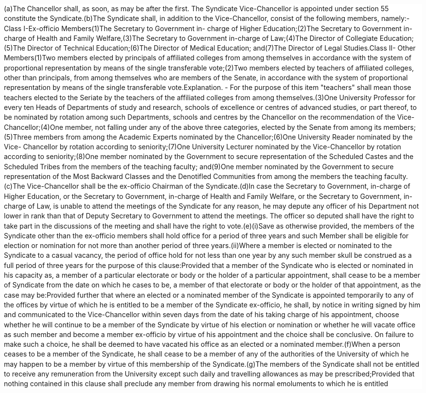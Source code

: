 (a)The Chancellor shall, as soon, as may be after the first. The Syndicate
Vice-Chancellor is appointed under section 55 constitute the Syndicate.(b)The
Syndicate shall, in addition to the Vice-Chancellor, consist of the following
members, namely:-Class I-Ex-officio Members(1)The Secretary to Government in-
charge of Higher Education;(2)The Secretary to Government in-charge of Health
and Family Welfare,(3)The Secretary to Government in-charge of Law;(4)The
Director of Collegiate Education;(5)The Director of Technical Education;(6)The
Director of Medical Education; and(7)The Director of Legal Studies.Class II-
Other Members(1)Two members elected by principals of affiliated colleges from
among themselves in accordance with the system of proportional representation
by means of the single transferable vote;(2)Two members elected by teachers of
affiliated colleges, other than principals, from among themselves who are
members of the Senate, in accordance with the system of proportional
representation by means of the single transferable vote.Explanation. - For the
purpose of this item "teachers" shall mean those teachers elected to the
Seriate by the teachers of the affiliated colleges from among
themselves.(3)One University Professor for every ten Heads of Departments of
study and research, schools of excellence or centres of advanced studies, or
part thereof, to be nominated by rotation among such Departments, schools and
centres by the Chancellor on the recommendation of the Vice-Chancellor;(4)One
member, not falling under any of the above three categories, elected by the
Senate from among its members;(5)Three members from among the Academic Experts
nominated by the Chancellor;(6)One University Reader nominated by the Vice-
Chancellor by rotation according to seniority;(7)One University Lecturer
nominated by the Vice-Chancellor by rotation according to seniority;(8)One
member nominated by the Government to secure representation of the Scheduled
Castes and the Scheduled Tribes from the members of the teaching faculty;
and(9)One member nominated by the Government to secure representation of the
Most Backward Classes and the Denotifled Communities from among the members
the teaching faculty.(c)The Vice-Chancellor shall be the ex-officio Chairman
of the Syndicate.(d)In case the Secretary to Government, in-charge of Higher
Education, or the Secretary to Government, in-charge of Health and Family
Welfare, or the Secretary to Government, in-charge of Law, is unable to attend
the meetings of the Syndicate for any reason, he may depute any officer of his
Department not lower in rank than that of Deputy Secretary to Government to
attend the meetings. The officer so deputed shall have the right to take part
in the discussions of the meeting and shall have the right to vote.(e)(i)Save
as otherwise provided, the members of the Syndicate other than the ex-officio
members shall hold office for a period of three years and such Member shall be
eligible for election or nomination for not more than another period of three
years.(ii)Where a member is elected or nominated to the Syndicate to a casual
vacancy, the period of office hold for not less than one year by any such
member skull be construed as a full period of three years for the purpose of
this clause:Provided that a member of the Syndicate who is elected or
nominated in his capacity as, a member of a particular electorate or body or
the holder of a particular appointment, shall cease to be a member of
Syndicate from the date on which he cases to be, a member of that electorate
or body or the holder of that appointment, as the case may be:Provided further
that where an elected or a nominated member of the Syndicate is appointed
temporarily to any of the offices by virtue of which he is entitled to be a
member of the Syndicate ex-officio, he shall, by notice in writing signed by
him and communicated to the Vice-Chancellor within seven days from the date of
his taking charge of his appointment, choose whether he will continue to be a
member of the Syndicate by virtue of his election or nomination or whether he
will vacate office as such member and become a member ex-officio by virtue of
his appointment and the choice shall be conclusive. On failure to make such a
choice, he shall be deemed to have vacated his office as an elected or a
nominated member.(f)When a person ceases to be a member of the Syndicate, he
shall cease to be a member of any of the authorities of the University of
which he may happen to be a member by virtue of this membership of the
Syndicate.(g)The members of the Syndicate shall not be entitled to receive any
remuneration from the University except such daily and travelling allowances
as may be prescribed;Provided that nothing contained in this clause shall
preclude any member from drawing his normal emoluments to which he is entitled